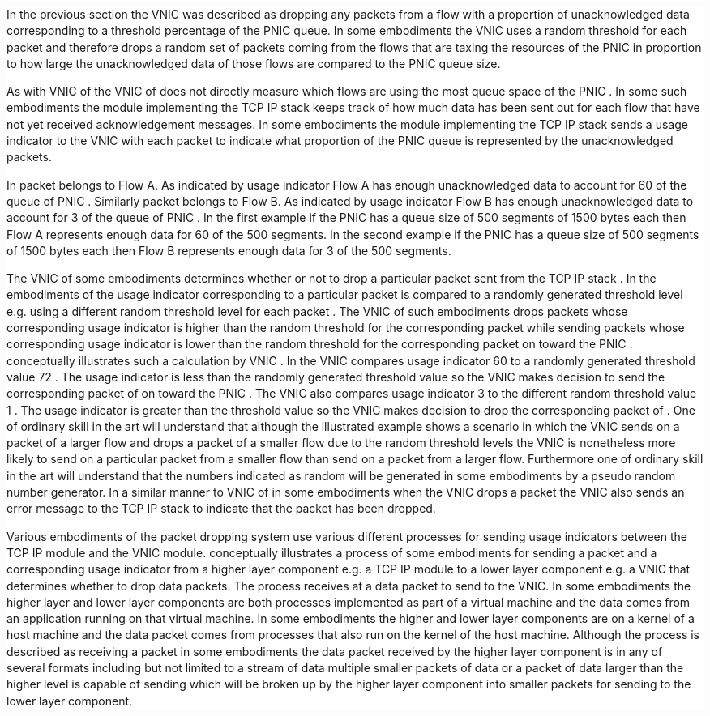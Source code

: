 In the previous section the VNIC was described as dropping any packets from a flow with a proportion of unacknowledged data corresponding to a threshold percentage of the PNIC queue. In some embodiments the VNIC uses a random threshold for each packet and therefore drops a random set of packets coming from the flows that are taxing the resources of the PNIC in proportion to how large the unacknowledged data of those flows are compared to the PNIC queue size.

As with VNIC of the VNIC of does not directly measure which flows are using the most queue space of the PNIC . In some such embodiments the module implementing the TCP IP stack keeps track of how much data has been sent out for each flow that have not yet received acknowledgement messages. In some embodiments the module implementing the TCP IP stack sends a usage indicator to the VNIC with each packet to indicate what proportion of the PNIC queue is represented by the unacknowledged packets.

In packet belongs to Flow A. As indicated by usage indicator Flow A has enough unacknowledged data to account for 60 of the queue of PNIC . Similarly packet belongs to Flow B. As indicated by usage indicator Flow B has enough unacknowledged data to account for 3 of the queue of PNIC . In the first example if the PNIC has a queue size of 500 segments of 1500 bytes each then Flow A represents enough data for 60 of the 500 segments. In the second example if the PNIC has a queue size of 500 segments of 1500 bytes each then Flow B represents enough data for 3 of the 500 segments.

The VNIC of some embodiments determines whether or not to drop a particular packet sent from the TCP IP stack . In the embodiments of the usage indicator corresponding to a particular packet is compared to a randomly generated threshold level e.g. using a different random threshold level for each packet . The VNIC of such embodiments drops packets whose corresponding usage indicator is higher than the random threshold for the corresponding packet while sending packets whose corresponding usage indicator is lower than the random threshold for the corresponding packet on toward the PNIC . conceptually illustrates such a calculation by VNIC . In the VNIC compares usage indicator 60 to a randomly generated threshold value 72 . The usage indicator is less than the randomly generated threshold value so the VNIC makes decision to send the corresponding packet of on toward the PNIC . The VNIC also compares usage indicator 3 to the different random threshold value 1 . The usage indicator is greater than the threshold value so the VNIC makes decision to drop the corresponding packet of . One of ordinary skill in the art will understand that although the illustrated example shows a scenario in which the VNIC sends on a packet of a larger flow and drops a packet of a smaller flow due to the random threshold levels the VNIC is nonetheless more likely to send on a particular packet from a smaller flow than send on a packet from a larger flow. Furthermore one of ordinary skill in the art will understand that the numbers indicated as random will be generated in some embodiments by a pseudo random number generator. In a similar manner to VNIC of in some embodiments when the VNIC drops a packet the VNIC also sends an error message to the TCP IP stack to indicate that the packet has been dropped.

Various embodiments of the packet dropping system use various different processes for sending usage indicators between the TCP IP module and the VNIC module. conceptually illustrates a process of some embodiments for sending a packet and a corresponding usage indicator from a higher layer component e.g. a TCP IP module to a lower layer component e.g. a VNIC that determines whether to drop data packets. The process receives at a data packet to send to the VNIC. In some embodiments the higher layer and lower layer components are both processes implemented as part of a virtual machine and the data comes from an application running on that virtual machine. In some embodiments the higher and lower layer components are on a kernel of a host machine and the data packet comes from processes that also run on the kernel of the host machine. Although the process is described as receiving a packet in some embodiments the data packet received by the higher layer component is in any of several formats including but not limited to a stream of data multiple smaller packets of data or a packet of data larger than the higher level is capable of sending which will be broken up by the higher layer component into smaller packets for sending to the lower layer component.
